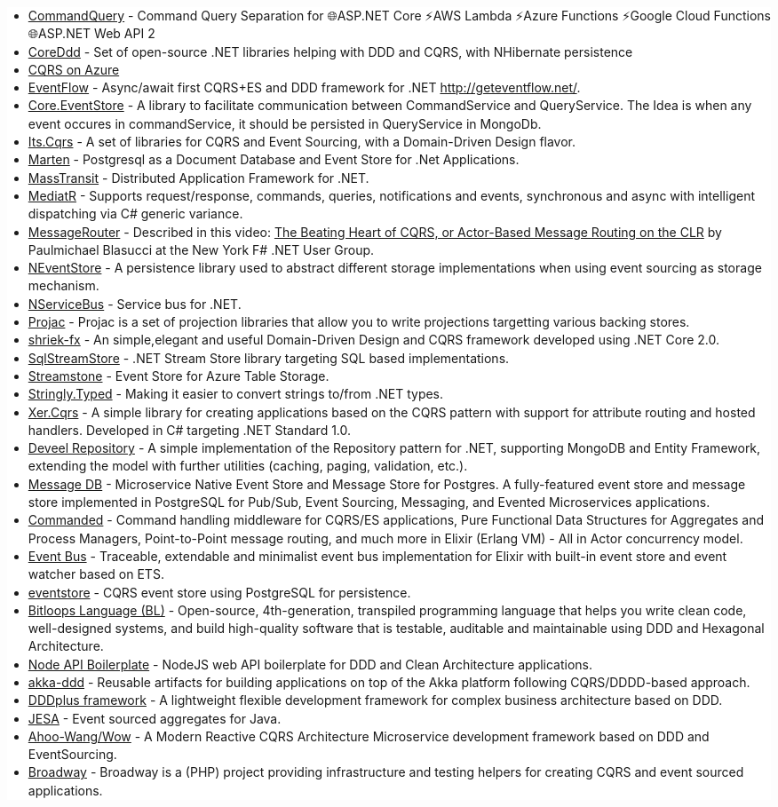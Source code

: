 - [CommandQuery](https://github.com/hlaueriksson/CommandQuery) - Command Query Separation for 🌐ASP.NET Core ⚡AWS Lambda ⚡Azure Functions ⚡Google Cloud Functions 🌐ASP.NET Web API 2
- [CoreDdd](https://github.com/xhafan/coreddd) - Set of open-source .NET libraries helping with DDD and CQRS, with NHibernate persistence
- [CQRS on Azure](https://github.com/MerrionComputing/CQRSAzure)
- [EventFlow](https://github.com/eventflow/EventFlow) - Async/await first CQRS+ES and DDD framework for .NET http://geteventflow.net/.
- [Core.EventStore](https://github.com/younos1986/Core.EventStore) - A library to facilitate communication between CommandService and QueryService. The Idea is when any event occures in commandService, it should be persisted in QueryService in MongoDb.
- [Its.Cqrs](https://github.com/jonsequitur/Its.Cqrs) - A set of libraries for CQRS and Event Sourcing, with a Domain-Driven Design flavor.
- [Marten](https://github.com/JasperFx/marten) - Postgresql as a Document Database and Event Store for .Net Applications.
- [MassTransit](https://github.com/MassTransit/MassTransit) - Distributed Application Framework for .NET.
- [MediatR](https://github.com/jbogard/MediatR) - Supports request/response, commands, queries, notifications and events, synchronous and async with intelligent dispatching via C# generic variance.
- [MessageRouter](https://github.com/QuickenLoans/MessageRouter) - Described in this video: [The Beating Heart of CQRS, or Actor-Based Message Routing on the CLR](https://vimeo.com/171178586) by Paulmichael Blasucci at the New York F# .NET User Group.
- [NEventStore](https://github.com/NEventStore/NEventStore) - A persistence library used to abstract different storage implementations when using event sourcing as storage mechanism.
- [NServiceBus](https://github.com/Particular/NServiceBus) - Service bus for .NET.
- [Projac](https://github.com/yreynhout/Projac) - Projac is a set of projection libraries that allow you to write projections targetting various backing stores.
- [shriek-fx](https://github.com/ElderJames/shriek-fx) - An simple,elegant and useful Domain-Driven Design and CQRS framework developed using .NET Core 2.0.
- [SqlStreamStore](https://github.com/damianh/SqlStreamStore) - .NET Stream Store library targeting SQL based implementations.
- [Streamstone](https://github.com/yevhen/Streamstone) - Event Store for Azure Table Storage.
- [Stringly.Typed](https://github.com/mission202/Stringly.Typed) - Making it easier to convert strings to/from .NET types.
- [Xer.Cqrs](https://github.com/jeyjeyemem/Xer.Cqrs) - A simple library for creating applications based on the CQRS pattern with support for attribute routing and hosted handlers. Developed in C# targeting .NET Standard 1.0.
- [Deveel Repository](https://github.com/deveel/deveel.repository) - A simple implementation of the Repository pattern for .NET, supporting MongoDB and Entity Framework, extending the model with further utilities (caching, paging, validation, etc.).
- [Message DB](https://github.com/message-db/message-db) - Microservice Native Event Store and Message Store for Postgres. A fully-featured event store and message store implemented in PostgreSQL for Pub/Sub, Event Sourcing, Messaging, and Evented Microservices applications.
- [Commanded](https://github.com/slashdotdash/commanded) - Command handling middleware for CQRS/ES applications, Pure Functional Data Structures for Aggregates and Process Managers, Point-to-Point message routing, and much more in Elixir (Erlang VM) - All in Actor concurrency model.
- [Event Bus](https://github.com/otobus/event_bus) - Traceable, extendable and minimalist event bus implementation for Elixir with built-in event store and event watcher based on ETS.
- [eventstore](https://github.com/slashdotdash/eventstore) - CQRS event store using PostgreSQL for persistence.
- [Bitloops Language (BL)](https://github.com/bitloops/bitloops-language) - Open-source, 4th-generation, transpiled programming language that helps you write clean code, well-designed systems, and build high-quality software that is testable, auditable and maintainable using DDD and Hexagonal Architecture.
- [Node API Boilerplate](https://github.com/talyssonoc/node-api-boilerplate) - NodeJS web API boilerplate for DDD and Clean Architecture applications.
- [akka-ddd](https://github.com/pawelkaczor/akka-ddd) - Reusable artifacts for building applications on top of the Akka platform following CQRS/DDDD-based approach.
- [DDDplus framework](https://github.com/funkygao/cp-ddd-framework) - A lightweight flexible development framework for complex business architecture based on DDD.
- [JESA](https://github.com/yreynhout/JESA) - Event sourced aggregates for Java.
- [Ahoo-Wang/Wow](https://github.com/Ahoo-Wang/Wow) - A Modern Reactive CQRS Architecture Microservice development framework based on DDD and EventSourcing.
- [Broadway](https://github.com/broadway/broadway) - Broadway is a (PHP) project providing infrastructure and testing helpers for creating CQRS and event sourced applications.